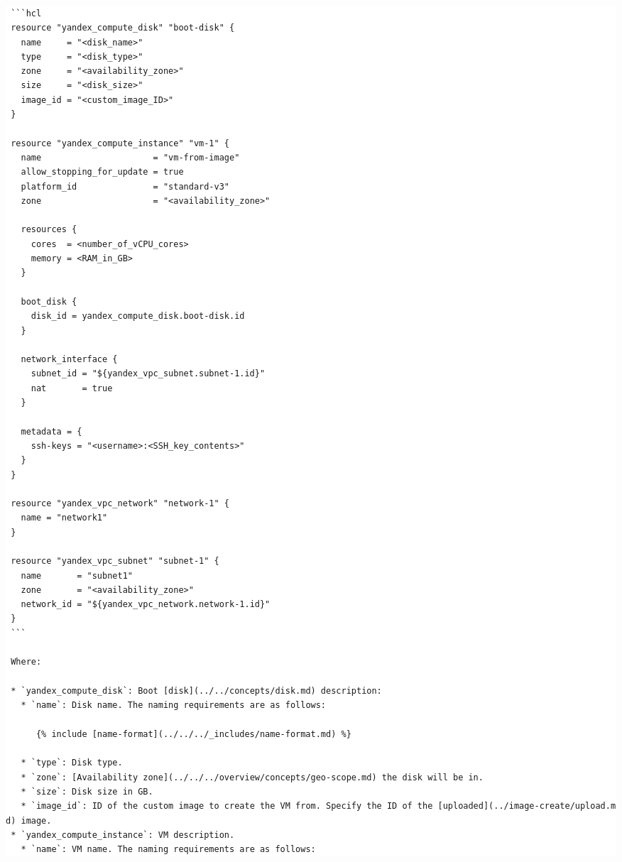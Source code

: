      ```hcl
     resource "yandex_compute_disk" "boot-disk" {
       name     = "<disk_name>"
       type     = "<disk_type>"
       zone     = "<availability_zone>"
       size     = "<disk_size>"
       image_id = "<custom_image_ID>"
     }

     resource "yandex_compute_instance" "vm-1" {
       name                      = "vm-from-image"
       allow_stopping_for_update = true
       platform_id               = "standard-v3"
       zone                      = "<availability_zone>"

       resources {
         cores  = <number_of_vCPU_cores>
         memory = <RAM_in_GB>
       }

       boot_disk {
         disk_id = yandex_compute_disk.boot-disk.id
       }

       network_interface {
         subnet_id = "${yandex_vpc_subnet.subnet-1.id}"
         nat       = true
       }

       metadata = {
         ssh-keys = "<username>:<SSH_key_contents>"
       }
     }

     resource "yandex_vpc_network" "network-1" {
       name = "network1"
     }

     resource "yandex_vpc_subnet" "subnet-1" {
       name       = "subnet1"
       zone       = "<availability_zone>"
       network_id = "${yandex_vpc_network.network-1.id}"
     }
     ```

     Where:

     * `yandex_compute_disk`: Boot [disk](../../concepts/disk.md) description:
       * `name`: Disk name. The naming requirements are as follows:

          {% include [name-format](../../../_includes/name-format.md) %}

       * `type`: Disk type.
       * `zone`: [Availability zone](../../../overview/concepts/geo-scope.md) the disk will be in.
       * `size`: Disk size in GB.
       * `image_id`: ID of the custom image to create the VM from. Specify the ID of the [uploaded](../image-create/upload.md) image.
     * `yandex_compute_instance`: VM description.
       * `name`: VM name. The naming requirements are as follows:
